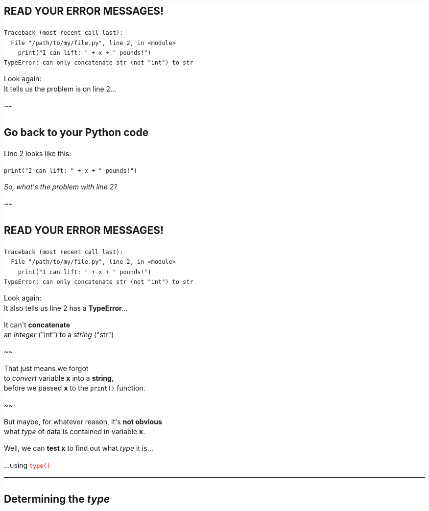 ## READ YOUR ERROR MESSAGES!  

<pre><code class="bash" data-trim data-noescape>Traceback (most recent call last):
  File "/path/to/my/file.py", line 2, in &lt;module&gt;
    print("I can lift: " + x + " pounds!")
TypeError: can only concatenate str (not "int") to str</code></pre>  

<span class="fragment">Look again:<br>It tells us the problem is on line 2...<br><i class='fas fa-arrow-alt-circle-down' style='font-size:48px;color:red'></i></span>  

~~

## Go back to your Python code  

Line 2 looks like this:  

<pre><code class="python" data-trim data-noescape>print("I can lift: " + x + " pounds!")</code></pre>  

<span class="fragment">_So, what's the problem with line 2?_<br><i class='fas fa-arrow-alt-circle-down' style='font-size:48px;color:red'></i></span>

~~  

## READ YOUR ERROR MESSAGES!  

<pre><code class="bash" data-trim data-noescape>Traceback (most recent call last):
  File "/path/to/my/file.py", line 2, in &lt;module&gt;
    print("I can lift: " + x + " pounds!")
TypeError: can only concatenate str (not "int") to str</code></pre>  

<span class="fragment">Look again:<br>It also tells us line 2 has a <b>TypeError</b>...</span>  

<span class="fragment">It can't **concatenate**<br>an _integer_ ("int") to a _string_ ("str")<br><i class='fas fa-arrow-alt-circle-down' style='font-size:48px;color:red'></i></span>  

~~

That just means we forgot  
to _convert_ variable **x** into a **string**,  
before we passed **x** to the `print()` function.  

<i class='fas fa-arrow-alt-circle-down' style='font-size:48px;color:red'></i>  

~~

But maybe, for whatever reason, it's **not obvious**  
what _type_ of data is contained in variable **x**.  

<span class="fragment">Well, we can **test x** to find out what _type_ it is...</span>  

<span class="fragment">...using <span style="color: red">`type()`</span><br><i class='fas fa-arrow-alt-circle-down' style='font-size:48px;color:red'></i></span>  

----

## Determining the _type_  

